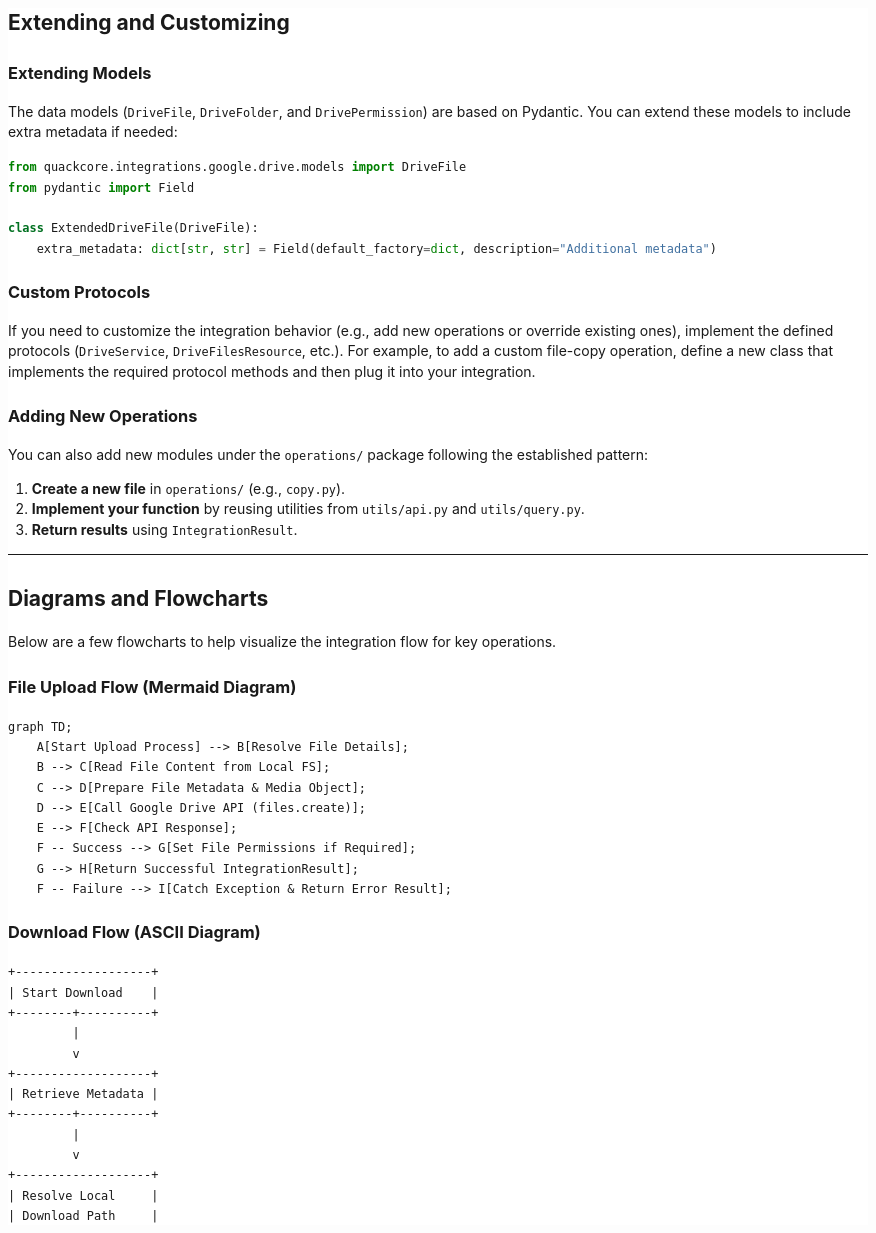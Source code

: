 ## Extending and Customizing

### Extending Models

The data models (`DriveFile`, `DriveFolder`, and `DrivePermission`) are based on Pydantic. You can extend these models to include extra metadata if needed:

```python
from quackcore.integrations.google.drive.models import DriveFile
from pydantic import Field

class ExtendedDriveFile(DriveFile):
    extra_metadata: dict[str, str] = Field(default_factory=dict, description="Additional metadata")
```

### Custom Protocols

If you need to customize the integration behavior (e.g., add new operations or override existing ones), implement the defined protocols (`DriveService`, `DriveFilesResource`, etc.). For example, to add a custom file-copy operation, define a new class that implements the required protocol methods and then plug it into your integration.

### Adding New Operations

You can also add new modules under the `operations/` package following the established pattern:
  
1. **Create a new file** in `operations/` (e.g., `copy.py`).
2. **Implement your function** by reusing utilities from `utils/api.py` and `utils/query.py`.
3. **Return results** using `IntegrationResult`.

---

## Diagrams and Flowcharts

Below are a few flowcharts to help visualize the integration flow for key operations.

### File Upload Flow (Mermaid Diagram)
```mermaid
graph TD;
    A[Start Upload Process] --> B[Resolve File Details];
    B --> C[Read File Content from Local FS];
    C --> D[Prepare File Metadata & Media Object];
    D --> E[Call Google Drive API (files.create)];
    E --> F[Check API Response];
    F -- Success --> G[Set File Permissions if Required];
    G --> H[Return Successful IntegrationResult];
    F -- Failure --> I[Catch Exception & Return Error Result];
```

### Download Flow (ASCII Diagram)

```
+-------------------+
| Start Download    |
+--------+----------+
         |
         v
+-------------------+
| Retrieve Metadata |
+--------+----------+
         |
         v
+-------------------+
| Resolve Local     |
| Download Path     |
```